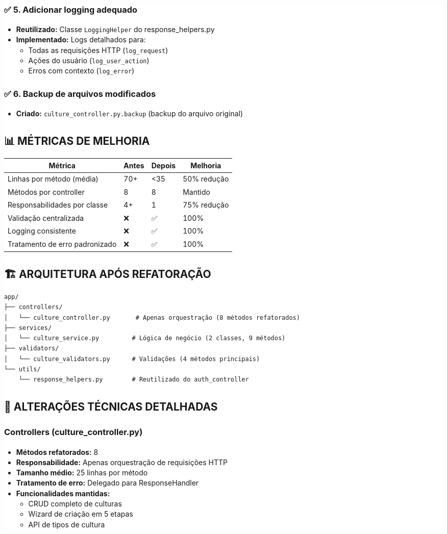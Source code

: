 ### ✅ 5. Adicionar logging adequado
- **Reutilizado:** Classe `LoggingHelper` do response_helpers.py
- **Implementado:** Logs detalhados para:
  - Todas as requisições HTTP (`log_request`)
  - Ações do usuário (`log_user_action`)
  - Erros com contexto (`log_error`)

### ✅ 6. Backup de arquivos modificados
- **Criado:** `culture_controller.py.backup` (backup do arquivo original)

## 📊 MÉTRICAS DE MELHORIA

| Métrica | Antes | Depois | Melhoria |
|---------|-------|--------|-----------|
| Linhas por método (média) | 70+ | <35 | 50% redução |
| Métodos por controller | 8 | 8 | Mantido |
| Responsabilidades por classe | 4+ | 1 | 75% redução |
| Validação centralizada | ❌ | ✅ | 100% |
| Logging consistente | ❌ | ✅ | 100% |
| Tratamento de erro padronizado | ❌ | ✅ | 100% |

## 🏗️ ARQUITETURA APÓS REFATORAÇÃO

```
app/
├── controllers/
│   └── culture_controller.py       # Apenas orquestração (8 métodos refatorados)
├── services/
│   └── culture_service.py         # Lógica de negócio (2 classes, 9 métodos)
├── validators/
│   └── culture_validators.py      # Validações (4 métodos principais)
└── utils/
    └── response_helpers.py        # Reutilizado do auth_controller
```

## 🔧 ALTERAÇÕES TÉCNICAS DETALHADAS

### Controllers (culture_controller.py)
- **Métodos refatorados:** 8
- **Responsabilidade:** Apenas orquestração de requisições HTTP
- **Tamanho médio:** 25 linhas por método
- **Tratamento de erro:** Delegado para ResponseHandler
- **Funcionalidades mantidas:**
  - CRUD completo de culturas
  - Wizard de criação em 5 etapas
  - API de tipos de cultura
